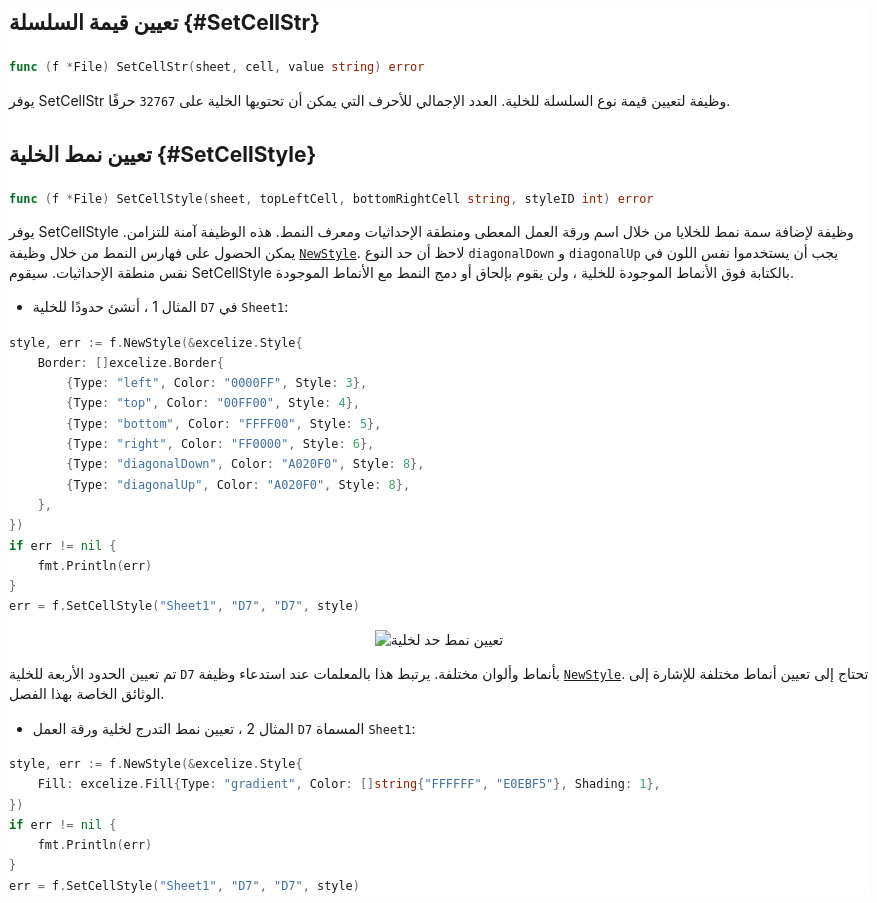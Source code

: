 ## تعيين قيمة السلسلة {#SetCellStr}

```go
func (f *File) SetCellStr(sheet, cell, value string) error
```

يوفر SetCellStr وظيفة لتعيين قيمة نوع السلسلة للخلية. العدد الإجمالي للأحرف التي يمكن أن تحتويها الخلية على `32767` حرفًا.

## تعيين نمط الخلية {#SetCellStyle}

```go
func (f *File) SetCellStyle(sheet, topLeftCell, bottomRightCell string, styleID int) error
```

يوفر SetCellStyle وظيفة لإضافة سمة نمط للخلايا من خلال اسم ورقة العمل المعطى ومنطقة الإحداثيات ومعرف النمط. هذه الوظيفة آمنة للتزامن. يمكن الحصول على فهارس النمط من خلال وظيفة [`NewStyle`](style.md#NewStyle). لاحظ أن حد النوع `diagonalDown` و `diagonalUp` يجب أن يستخدموا نفس اللون في نفس منطقة الإحداثيات. سيقوم SetCellStyle بالكتابة فوق الأنماط الموجودة للخلية ، ولن يقوم بإلحاق أو دمج النمط مع الأنماط الموجودة.

- المثال 1 ، أنشئ حدودًا للخلية `D7` في `Sheet1`:

```go
style, err := f.NewStyle(&excelize.Style{
    Border: []excelize.Border{
        {Type: "left", Color: "0000FF", Style: 3},
        {Type: "top", Color: "00FF00", Style: 4},
        {Type: "bottom", Color: "FFFF00", Style: 5},
        {Type: "right", Color: "FF0000", Style: 6},
        {Type: "diagonalDown", Color: "A020F0", Style: 8},
        {Type: "diagonalUp", Color: "A020F0", Style: 8},
    },
})
if err != nil {
    fmt.Println(err)
}
err = f.SetCellStyle("Sheet1", "D7", "D7", style)
```

<p align="center"><img width="612" src="./images/SetCellStyle_01.png" alt="تعيين نمط حد لخلية"></p>

تم تعيين الحدود الأربعة للخلية `D7` بأنماط وألوان مختلفة. يرتبط هذا بالمعلمات عند استدعاء وظيفة [`NewStyle`](style.md#NewStyle). تحتاج إلى تعيين أنماط مختلفة للإشارة إلى الوثائق الخاصة بهذا الفصل.

- المثال 2 ، تعيين نمط التدرج لخلية ورقة العمل `D7` المسماة `Sheet1`:

```go
style, err := f.NewStyle(&excelize.Style{
    Fill: excelize.Fill{Type: "gradient", Color: []string{"FFFFFF", "E0EBF5"}, Shading: 1},
})
if err != nil {
    fmt.Println(err)
}
err = f.SetCellStyle("Sheet1", "D7", "D7", style)
```
